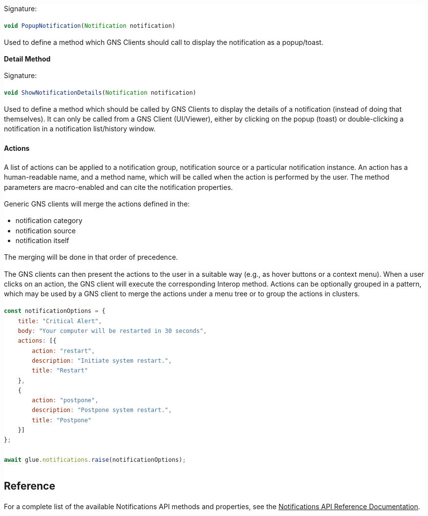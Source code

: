 Signature:

```javascript
void PopupNotification(Notification notification)
```

Used to define a method which GNS Clients should call to display the notification as a popup/toast.

**Detail Method**

Signature:

```javascript
void ShowNotificationDetails(Notification notification)
```

Used to define a method which should be called by GNS Clients to display the details of a notification (instead of doing that themselves). It can only be called from a GNS Client (UI/Viewer), either by clicking on the popup (toast) or double-clicking a notification in a notification list/history window.

#### Actions

A list of actions can be applied to a notification group, notification source or a particular notification instance. An action has a human-readable name, and a method name, which will be called when the action is performed by the user. The method parameters are macro-enabled and can cite the notification properties.

Generic GNS clients will merge the actions defined in the:

- notification category
- notification source
- notification itself

The merging will be done in that order of precedence.

The GNS clients can then present the actions to the user in a suitable way (e.g., as hover buttons or a context menu). When a user clicks on an action, the GNS client will execute the corresponding Interop method. Actions can be optionally grouped in a pattern, which may be used by a GNS client to merge the actions under a menu tree or to group the actions in clusters.

```javascript
const notificationOptions = {
    title: "Critical Alert",
    body: "Your computer will be restarted in 30 seconds",
    actions: [{
        action: "restart",
        description: "Initiate system restart.",
        title: "Restart"
    },
    {
        action: "postpone",
        description: "Postpone system restart.",
        title: "Postpone"
    }]
};

await glue.notifications.raise(notificationOptions);
```

## Reference

For a complete list of the available Notifications API methods and properties, see the [Notifications API Reference Documentation](../../../reference/glue/latest/notifications/index.html).